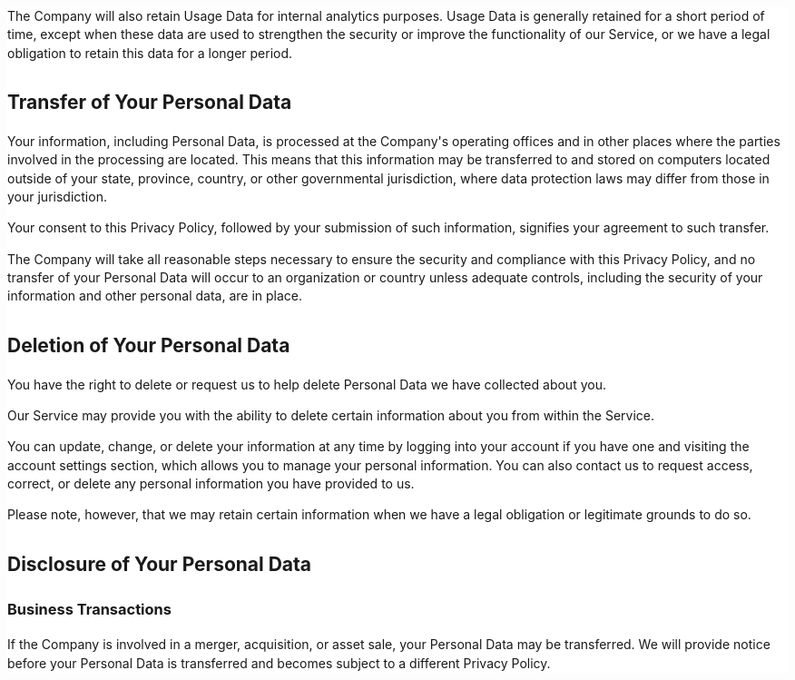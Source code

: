 
The Company will also retain Usage Data for internal analytics purposes. Usage Data is generally retained for a short period of time, except when these data are used to strengthen the security or improve the functionality of our Service, or we have a legal obligation to retain this data for a longer period.


## Transfer of Your Personal Data


Your information, including Personal Data, is processed at the Company's operating offices and in other places where the parties involved in the processing are located. This means that this information may be transferred to and stored on computers located outside of your state, province, country, or other governmental jurisdiction, where data protection laws may differ from those in your jurisdiction.


Your consent to this Privacy Policy, followed by your submission of such information, signifies your agreement to such transfer.


The Company will take all reasonable steps necessary to ensure the security and compliance with this Privacy Policy, and no transfer of your Personal Data will occur to an organization or country unless adequate controls, including the security of your information and other personal data, are in place.


## Deletion of Your Personal Data


You have the right to delete or request us to help delete Personal Data we have collected about you.


Our Service may provide you with the ability to delete certain information about you from within the Service.


You can update, change, or delete your information at any time by logging into your account if you have one and visiting the account settings section, which allows you to manage your personal information. You can also contact us to request access, correct, or delete any personal information you have provided to us.


Please note, however, that we may retain certain information when we have a legal obligation or legitimate grounds to do so.


## Disclosure of Your Personal Data


### Business Transactions


If the Company is involved in a merger, acquisition, or asset sale, your Personal Data may be transferred. We will provide notice before your Personal Data is transferred and becomes subject to a different Privacy Policy.


